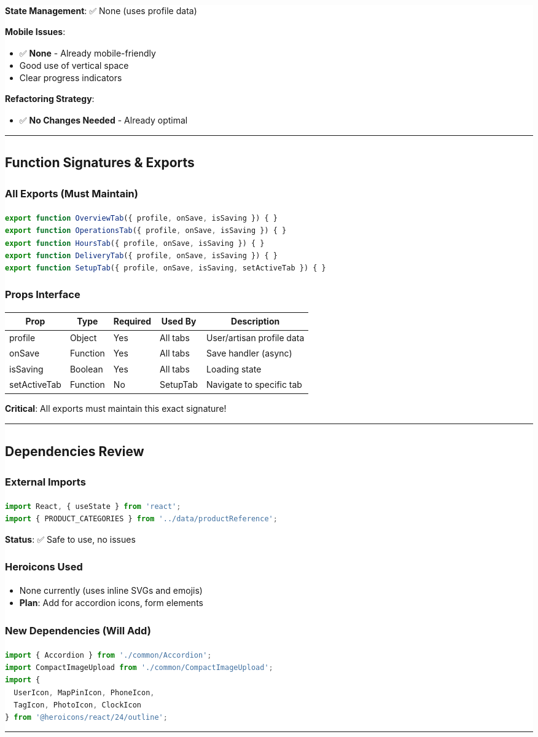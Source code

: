 **State Management**: ✅ None (uses profile data)

**Mobile Issues**:
- ✅ **None** - Already mobile-friendly
- Good use of vertical space
- Clear progress indicators

**Refactoring Strategy**:
- ✅ **No Changes Needed** - Already optimal

---

## Function Signatures & Exports

### All Exports (Must Maintain)
```javascript
export function OverviewTab({ profile, onSave, isSaving }) { }
export function OperationsTab({ profile, onSave, isSaving }) { }
export function HoursTab({ profile, onSave, isSaving }) { }
export function DeliveryTab({ profile, onSave, isSaving }) { }
export function SetupTab({ profile, onSave, isSaving, setActiveTab }) { }
```

### Props Interface
| Prop | Type | Required | Used By | Description |
|------|------|----------|---------|-------------|
| profile | Object | Yes | All tabs | User/artisan profile data |
| onSave | Function | Yes | All tabs | Save handler (async) |
| isSaving | Boolean | Yes | All tabs | Loading state |
| setActiveTab | Function | No | SetupTab | Navigate to specific tab |

**Critical**: All exports must maintain this exact signature!

---

## Dependencies Review

### External Imports
```javascript
import React, { useState } from 'react';
import { PRODUCT_CATEGORIES } from '../data/productReference';
```

**Status**: ✅ Safe to use, no issues

### Heroicons Used
- None currently (uses inline SVGs and emojis)
- **Plan**: Add for accordion icons, form elements

### New Dependencies (Will Add)
```javascript
import { Accordion } from './common/Accordion';
import CompactImageUpload from './common/CompactImageUpload';
import { 
  UserIcon, MapPinIcon, PhoneIcon, 
  TagIcon, PhotoIcon, ClockIcon 
} from '@heroicons/react/24/outline';
```

---